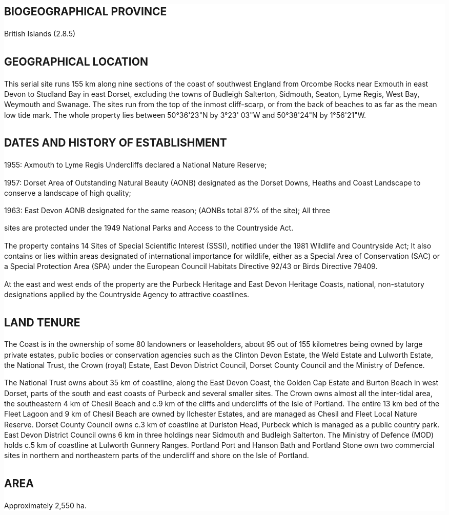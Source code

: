 BIOGEOGRAPHICAL PROVINCE
------------------------

British Islands (2.8.5)

GEOGRAPHICAL LOCATION 
----------------------

This serial site runs 155 km along nine sections of the coast of southwest England from Orcombe Rocks near Exmouth in east Devon to Studland Bay in east Dorset, excluding the towns of Budleigh Salterton, Sidmouth, Seaton, Lyme Regis, West Bay, Weymouth and Swanage. The sites run from the top of the inmost cliff-scarp, or from the back of beaches to as far as the mean low tide mark. The whole property lies between 50°36'23"N by 3°23' 03"W and 50°38'24"N by 1°56'21"W.

DATES AND HISTORY OF ESTABLISHMENT
----------------------------------

1955: Axmouth to Lyme Regis Undercliffs declared a National Nature Reserve;

1957: Dorset Area of Outstanding Natural Beauty (AONB) designated as the Dorset Downs, Heaths and Coast Landscape to conserve a landscape of high quality;

1963: East Devon AONB designated for the same reason; (AONBs total 87% of the site); All three

sites are protected under the 1949 National Parks and Access to the Countryside Act.

The property contains 14 Sites of Special Scientific Interest (SSSI), notified under the 1981 Wildlife and Countryside Act; It also contains or lies within areas designated of international importance for wildlife, either as a Special Area of Conservation (SAC) or a Special Protection Area (SPA) under the European Council Habitats Directive 92/43 or Birds Directive 79409.

At the east and west ends of the property are the Purbeck Heritage and East Devon Heritage Coasts, national, non-statutory designations applied by the Countryside Agency to attractive coastlines.

LAND TENURE 
------------

The Coast is in the ownership of some 80 landowners or leaseholders, about 95 out of 155 kilometres being owned by large private estates, public bodies or conservation agencies such as the Clinton Devon Estate, the Weld Estate and Lulworth Estate, the National Trust, the Crown (royal) Estate, East Devon District Council, Dorset County Council and the Ministry of Defence.

The National Trust owns about 35 km of coastline, along the East Devon Coast, the Golden Cap Estate and Burton Beach in west Dorset, parts of the south and east coasts of Purbeck and several smaller sites. The Crown owns almost all the inter-tidal area, the southeastern 4 km of Chesil Beach and c.9 km of the cliffs and undercliffs of the Isle of Portland. The entire 13 km bed of the Fleet Lagoon and 9 km of Chesil Beach are owned by Ilchester Estates, and are managed as Chesil and Fleet Local Nature Reserve. Dorset County Council owns c.3 km of coastline at Durlston Head, Purbeck which is managed as a public country park. East Devon District Council owns 6 km in three holdings near Sidmouth and Budleigh Salterton. The Ministry of Defence (MOD) holds c.5 km of coastline at Lulworth Gunnery Ranges. Portland Port and Hanson Bath and Portland Stone own two commercial sites in northern and northeastern parts of the undercliff and shore on the Isle of Portland.

AREA
----

Approximately 2,550 ha.
